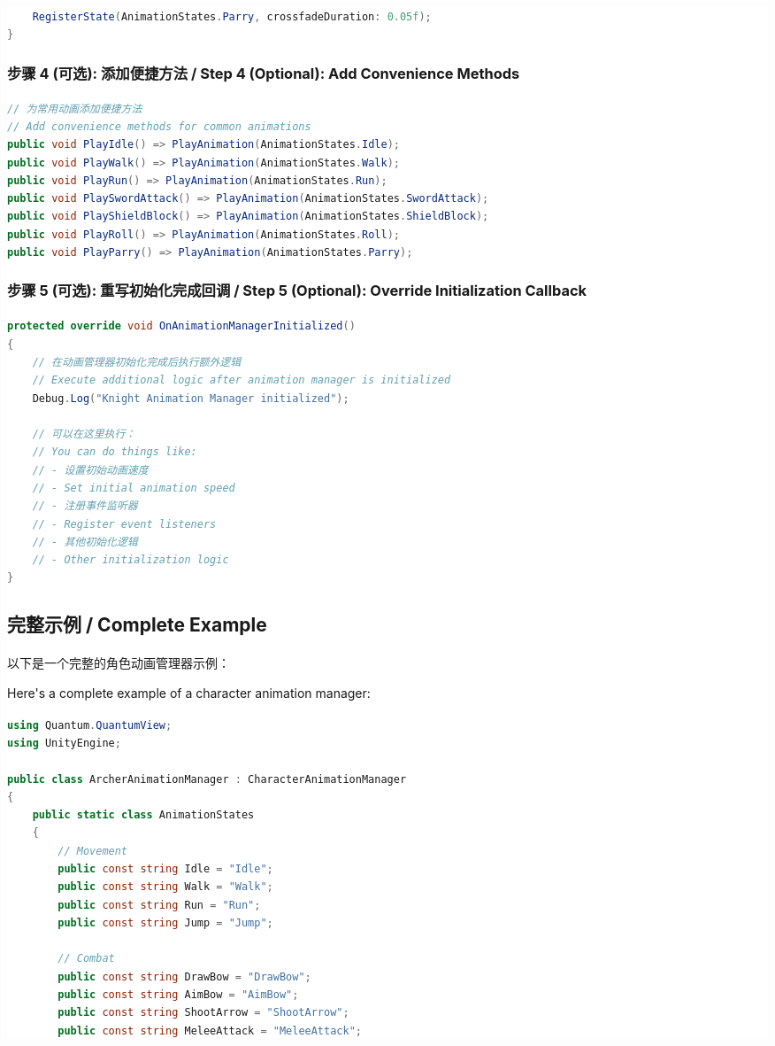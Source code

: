```csharp
    RegisterState(AnimationStates.Parry, crossfadeDuration: 0.05f);
}
```

### 步骤 4 (可选): 添加便捷方法 / Step 4 (Optional): Add Convenience Methods

```csharp
// 为常用动画添加便捷方法
// Add convenience methods for common animations
public void PlayIdle() => PlayAnimation(AnimationStates.Idle);
public void PlayWalk() => PlayAnimation(AnimationStates.Walk);
public void PlayRun() => PlayAnimation(AnimationStates.Run);
public void PlaySwordAttack() => PlayAnimation(AnimationStates.SwordAttack);
public void PlayShieldBlock() => PlayAnimation(AnimationStates.ShieldBlock);
public void PlayRoll() => PlayAnimation(AnimationStates.Roll);
public void PlayParry() => PlayAnimation(AnimationStates.Parry);
```

### 步骤 5 (可选): 重写初始化完成回调 / Step 5 (Optional): Override Initialization Callback

```csharp
protected override void OnAnimationManagerInitialized()
{
    // 在动画管理器初始化完成后执行额外逻辑
    // Execute additional logic after animation manager is initialized
    Debug.Log("Knight Animation Manager initialized");
    
    // 可以在这里执行：
    // You can do things like:
    // - 设置初始动画速度
    // - Set initial animation speed
    // - 注册事件监听器
    // - Register event listeners
    // - 其他初始化逻辑
    // - Other initialization logic
}
```

## 完整示例 / Complete Example

以下是一个完整的角色动画管理器示例：

Here's a complete example of a character animation manager:

```csharp
using Quantum.QuantumView;
using UnityEngine;

public class ArcherAnimationManager : CharacterAnimationManager
{
    public static class AnimationStates
    {
        // Movement
        public const string Idle = "Idle";
        public const string Walk = "Walk";
        public const string Run = "Run";
        public const string Jump = "Jump";
        
        // Combat
        public const string DrawBow = "DrawBow";
        public const string AimBow = "AimBow";
        public const string ShootArrow = "ShootArrow";
        public const string MeleeAttack = "MeleeAttack";
```